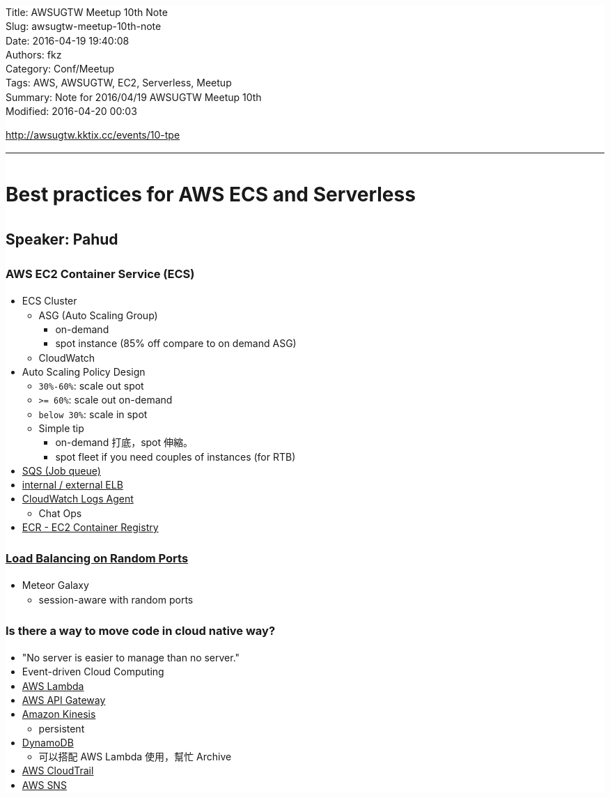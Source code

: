 Title: AWSUGTW Meetup 10th Note  
Slug: awsugtw-meetup-10th-note  
Date: 2016-04-19 19:40:08  
Authors: fkz  
Category: Conf/Meetup  
Tags: AWS, AWSUGTW, EC2, Serverless, Meetup  
Summary: Note for 2016/04/19 AWSUGTW Meetup 10th  
Modified: 2016-04-20 00:03  
  
  
<http://awsugtw.kktix.cc/events/10-tpe>  
  
---  
  
# Best practices for AWS ECS and Serverless  
## Speaker: Pahud  
  
### AWS EC2 Container Service (ECS)  
  
+ ECS Cluster  
    + ASG (Auto Scaling Group)  
        + on-demand  
        + spot instance (85% off compare to on demand ASG)  
    + CloudWatch  
+ Auto Scaling Policy Design  
    + `30%-60%`: scale out spot  
    + `>= 60%`: scale out on-demand  
    + `below 30%`: scale in spot  
    + Simple tip  
        + on-demand 打底，spot 伸縮。  
        + spot fleet if you need couples of instances (for RTB)  
+ [SQS (Job queue)](https://aws.amazon.com/sqs/)  
+ [internal / external ELB](https://aws.amazon.com/elasticloadbalancing/)  
+ [CloudWatch Logs Agent](https://docs.aws.amazon.com/AmazonCloudWatch/latest/DeveloperGuide/QuickStartEC2Instance.html)  
    + Chat Ops  
+ [ECR - EC2 Container Registry](https://aws.amazon.com/ecr/)  
  
  
### [Load Balancing on Random Ports](http://www.slideshare.net/JulienSIMON5/amazon-ecs-january-2016/12)  
  
+ Meteor Galaxy  
    + session-aware with random ports  
  
  
### Is there a way to move code in cloud native way?  
  
+ "No server is easier to manage than no server."  
+ Event-driven Cloud Computing  
+ [AWS Lambda](https://docs.aws.amazon.com/lambda/latest/dg/welcome.html)  
+ [AWS API Gateway](https://aws.amazon.com/api-gateway/)  
+ [Amazon Kinesis](https://aws.amazon.com/kinesis/streams/)  
    + persistent  
+ [DynamoDB](https://aws.amazon.com/dynamodb/)  
    + 可以搭配 AWS Lambda 使用，幫忙 Archive  
+ [AWS CloudTrail](https://aws.amazon.com/cloudtrail/)  
+ [AWS SNS](https://aws.amazon.com/sns/)  
  